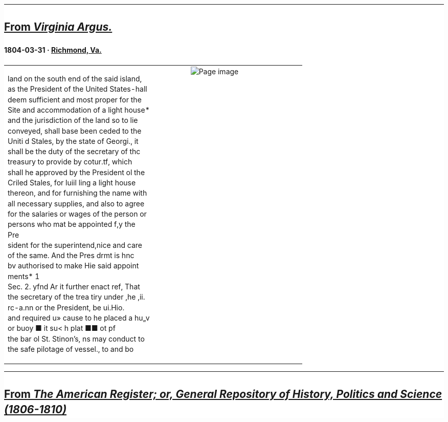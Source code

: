 </tr></table>

---

## [From _Virginia Argus._](https://www.loc.gov/resource/sn84024710/1804-03-31/ed-1/?sp=5)

#### 1804-03-31 &middot; [Richmond, Va.](http://dbpedia.org/resource/Richmond%2C_Virginia)

<table style="width: 100%;"><tr><td style="width: 50%">

  
land on the south end of the said island,  
as the President of the United States-hall  
deem sufficient and most proper for the  
Site and accommodation of a light house*  
and the jurisdiction of the land so to lie  
conveyed, shall base been ceded to the  
Uniti d Stales, by the state of Georgi., it  
shall be the duty of the secretary of thc  
treasury to provide by cotur.tf, which  
shall he approved by the President ol the  
Criled Stales, for luiil ling a light house  
thereon, and for furnishing the name with  
all necessary supplies, and also to agree  
for the salaries or wages of the person or  
persons who mat be appointed f,y the Pre­  
sident for the superintend,nice and care  
of the same. And the Pres drmt is hnc­  
bv authorised to make Hie said appoint­  
ments* 1  
Sec. 2. yfnd Ar it further enact ref, That  
the secretary of the trea tiry under ,he ,ii.  
rc-a.nn or the President, be ui.Hio.  
and required u» cause to he placed a hu„v  
or buoy ■ it su&lt; h plat ■■ ot pf  
the bar ol St. Stinon’s, ns may conduct to  
the safe pilotage of vessel., to and bo
</td><td style="width: 50%; max-height: 75%; margin: auto; display: block;">
<img alt="Page image" src="https://tile.loc.gov/image-services/iiif/service:ndnp:vi:batch_vi_otters_ver02:data:sn84024710:00414184170:1804033101:0075/pct:80.4147465437788,71.92636423405654,18.1131592421915,17.861056322594784/!600,600/0/default.jpg"/>
</td>
</tr></table>

---

## [From _The American Register; or, General Repository of History, Politics and Science (1806-1810)_](https://archive.org/details/sim_american-register-or-general-repository-of-history_the-american-register-o_1808_3/page/n124/mode/1up?view=theater)
